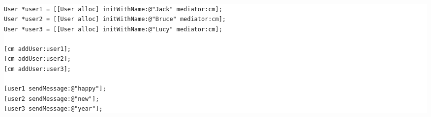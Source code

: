 ```
User *user1 = [[User alloc] initWithName:@"Jack" mediator:cm];
User *user2 = [[User alloc] initWithName:@"Bruce" mediator:cm];
User *user3 = [[User alloc] initWithName:@"Lucy" mediator:cm];
    
[cm addUser:user1];
[cm addUser:user2];
[cm addUser:user3];
    
[user1 sendMessage:@"happy"];
[user2 sendMessage:@"new"];
[user3 sendMessage:@"year"];

```